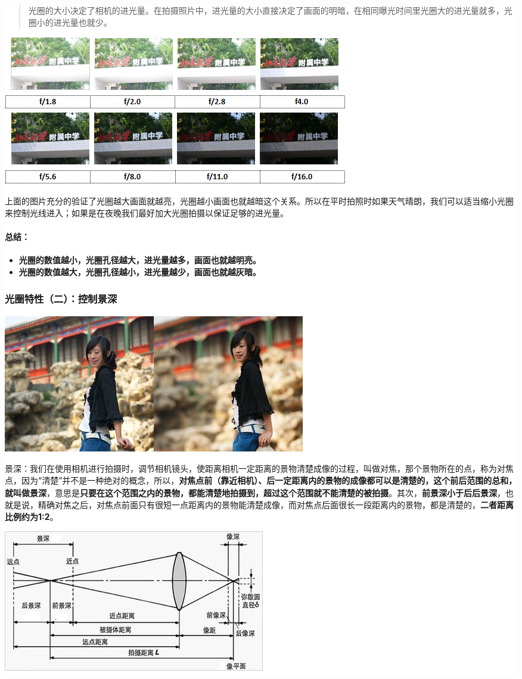 > 光圈的大小决定了相机的进光量。在拍摄照片中，进光量的大小直接决定了画面的明暗，在相同曝光时间里光圈大的进光量就多，光圈小的进光量也就少。

![光圈不同大小效果](../../images/photograph_aperture_example.png)

上面的图片充分的验证了光圈越大画面就越亮，光圈越小画面也就越暗这个关系。所以在平时拍照时如果天气晴朗，我们可以适当缩小光圈来控制光线进入；如果是在夜晚我们最好加大光圈拍摄以保证足够的进光量。

#### **总结：**
* **光圈的数值越小，光圈孔径越大，进光量越多，画面也就越明亮。**
* **光圈的数值越大，光圈孔径越小，进光量越少，画面也就越灰暗。**

### 光圈特性（二）：控制景深

![不同光圈对比](../../images/photograph_aperture_example_DOF.png)

景深：我们在使用相机进行拍摄时，调节相机镜头，使距离相机一定距离的景物清楚成像的过程，叫做对焦，那个景物所在的点，称为对焦点，因为“清楚”并不是一种绝对的概念，所以，**对焦点前（靠近相机）、后一定距离内的景物的成像都可以是清楚的，这个前后范围的总和，就叫做景深**，意思是**只要在这个范围之内的景物，都能清楚地拍摄到，超过这个范围就不能清楚的被拍摄**。其次，**前景深小于后后景深**，也就是说，精确对焦之后，对焦点前面只有很短一点距离内的景物能清楚成像，而对焦点后面很长一段距离内的景物，都是清楚的，**二者距离比例约为1:2**。

![景深原理示意图](../../images/photograph_aperture_DOF_theory.png)

